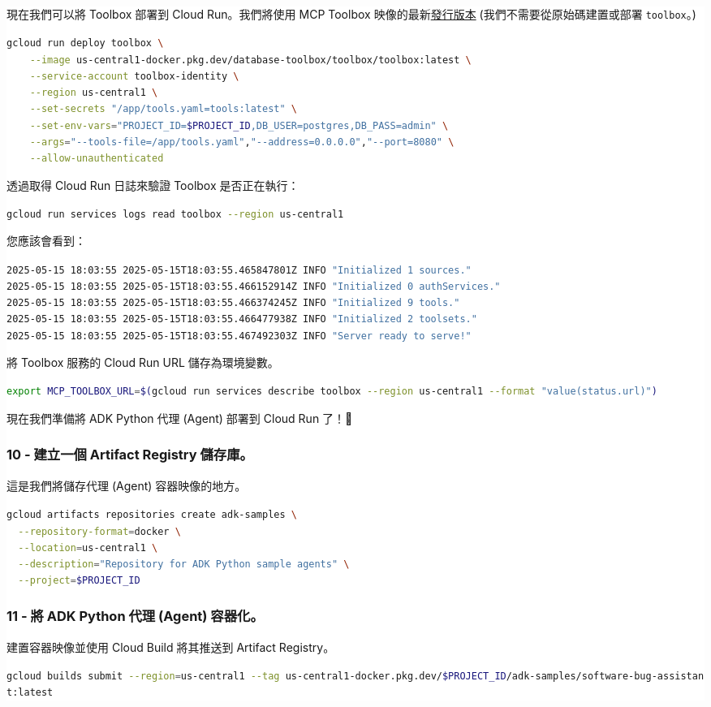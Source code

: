 現在我們可以將 Toolbox 部署到 Cloud Run。我們將使用 MCP Toolbox 映像的最新[發行版本](https://github.com/googleapis/genai-toolbox/releases) (我們不需要從原始碼建置或部署 `toolbox`。)

```bash
gcloud run deploy toolbox \
    --image us-central1-docker.pkg.dev/database-toolbox/toolbox/toolbox:latest \
    --service-account toolbox-identity \
    --region us-central1 \
    --set-secrets "/app/tools.yaml=tools:latest" \
    --set-env-vars="PROJECT_ID=$PROJECT_ID,DB_USER=postgres,DB_PASS=admin" \
    --args="--tools-file=/app/tools.yaml","--address=0.0.0.0","--port=8080" \
    --allow-unauthenticated
```

透過取得 Cloud Run 日誌來驗證 Toolbox 是否正在執行：

```bash
gcloud run services logs read toolbox --region us-central1
```

您應該會看到：

```bash
2025-05-15 18:03:55 2025-05-15T18:03:55.465847801Z INFO "Initialized 1 sources."
2025-05-15 18:03:55 2025-05-15T18:03:55.466152914Z INFO "Initialized 0 authServices."
2025-05-15 18:03:55 2025-05-15T18:03:55.466374245Z INFO "Initialized 9 tools."
2025-05-15 18:03:55 2025-05-15T18:03:55.466477938Z INFO "Initialized 2 toolsets."
2025-05-15 18:03:55 2025-05-15T18:03:55.467492303Z INFO "Server ready to serve!"
```

將 Toolbox 服務的 Cloud Run URL 儲存為環境變數。

```bash
export MCP_TOOLBOX_URL=$(gcloud run services describe toolbox --region us-central1 --format "value(status.url)")
```

現在我們準備將 ADK Python 代理 (Agent) 部署到 Cloud Run 了！🚀

### 10 - 建立一個 Artifact Registry 儲存庫。

這是我們將儲存代理 (Agent) 容器映像的地方。

```bash
gcloud artifacts repositories create adk-samples \
  --repository-format=docker \
  --location=us-central1 \
  --description="Repository for ADK Python sample agents" \
  --project=$PROJECT_ID
```

### 11 - 將 ADK Python 代理 (Agent) 容器化。

建置容器映像並使用 Cloud Build 將其推送到 Artifact Registry。

```bash
gcloud builds submit --region=us-central1 --tag us-central1-docker.pkg.dev/$PROJECT_ID/adk-samples/software-bug-assistant:latest
```
